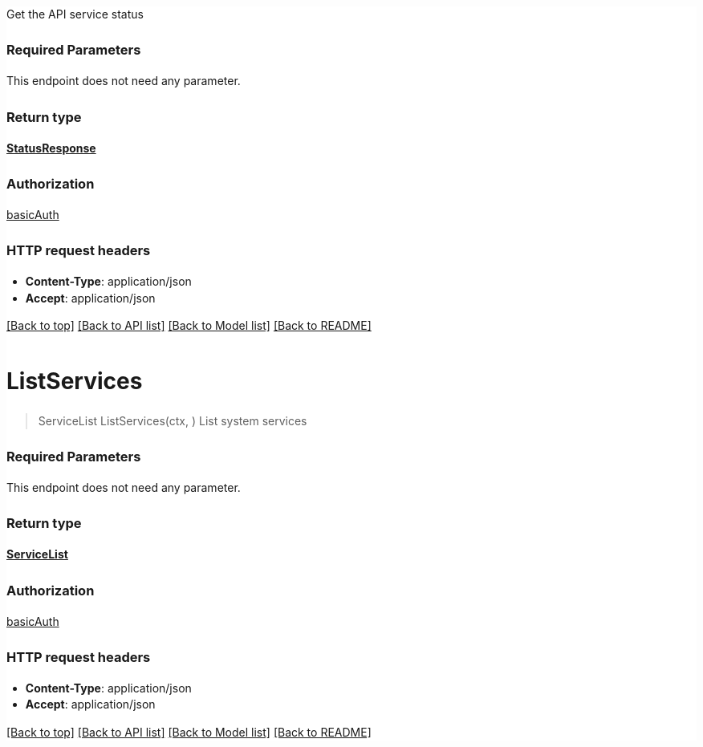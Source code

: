 Get the API service status

### Required Parameters
This endpoint does not need any parameter.

### Return type

[**StatusResponse**](StatusResponse.md)

### Authorization

[basicAuth](../README.md#basicAuth)

### HTTP request headers

 - **Content-Type**: application/json
 - **Accept**: application/json

[[Back to top]](#) [[Back to API list]](../README.md#documentation-for-api-endpoints) [[Back to Model list]](../README.md#documentation-for-models) [[Back to README]](../README.md)

# **ListServices**
> ServiceList ListServices(ctx, )
List system services

### Required Parameters
This endpoint does not need any parameter.

### Return type

[**ServiceList**](ServiceList.md)

### Authorization

[basicAuth](../README.md#basicAuth)

### HTTP request headers

 - **Content-Type**: application/json
 - **Accept**: application/json

[[Back to top]](#) [[Back to API list]](../README.md#documentation-for-api-endpoints) [[Back to Model list]](../README.md#documentation-for-models) [[Back to README]](../README.md)

